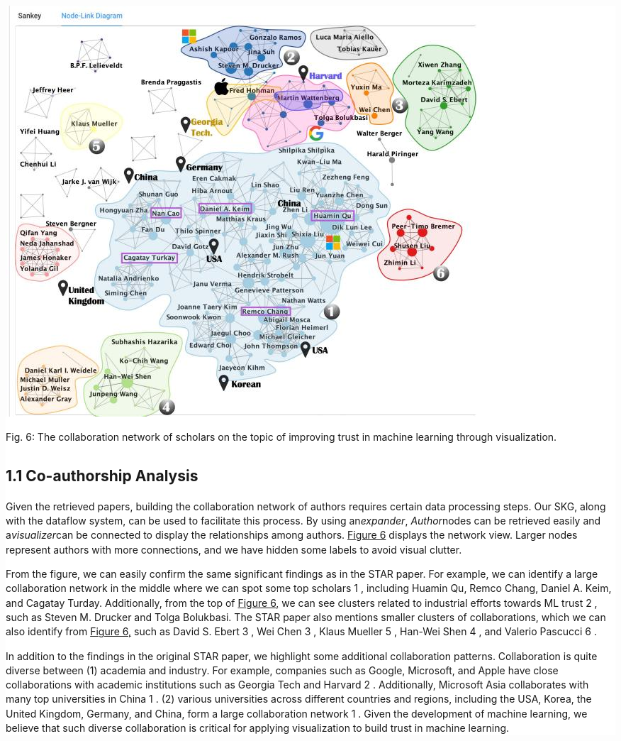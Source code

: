 <span id="page-6-2"></span>![](_page_6_Figure_11.jpeg)


Fig. 6: The collaboration network of scholars on the topic of improving trust in machine learning through visualization.

## 1.1 Co-authorship Analysis

Given the retrieved papers, building the collaboration network of authors requires certain data processing steps. Our SKG, along with the dataflow system, can be used to facilitate this process. By using an*expander*, *Author*nodes can be retrieved easily and a*visualizer*can be connected to display the relationships among authors. [Figure 6](#page-6-2) displays the network view. Larger nodes represent authors with more connections, and we have hidden some labels to avoid visual clutter.

From the figure, we can easily confirm the same significant findings as in the STAR paper. For example, we can identify a large collaboration network in the middle where we can spot some top scholars 1 , including Huamin Qu, Remco Chang, Daniel A. Keim, and Cagatay Turday. Additionally, from the top of [Figure 6,](#page-6-2) we can see clusters related to industrial efforts towards ML trust 2 , such as Steven M. Drucker and Tolga Bolukbasi. The STAR paper also mentions smaller clusters of collaborations, which we can also identify from [Figure 6,](#page-6-2) such as David S. Ebert 3 , Wei Chen 3 , Klaus Mueller 5 , Han-Wei Shen 4 , and Valerio Pascucci 6 .

In addition to the findings in the original STAR paper, we highlight some additional collaboration patterns. Collaboration is quite diverse between (1) academia and industry. For example, companies such as Google, Microsoft, and Apple have close collaborations with academic institutions such as Georgia Tech and Harvard 2 . Additionally, Microsoft Asia collaborates with many top universities in China 1 . (2) various universities across different countries and regions, including the USA, Korea, the United Kingdom, Germany, and China, form a large collaboration network 1 . Given the development of machine learning, we believe that such diverse collaboration is critical for applying visualization to build trust in machine learning.
